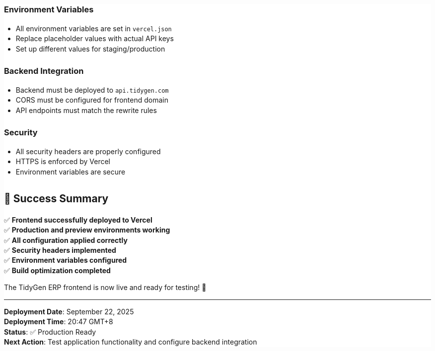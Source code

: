 ### **Environment Variables**
- All environment variables are set in `vercel.json`
- Replace placeholder values with actual API keys
- Set up different values for staging/production

### **Backend Integration**
- Backend must be deployed to `api.tidygen.com`
- CORS must be configured for frontend domain
- API endpoints must match the rewrite rules

### **Security**
- All security headers are properly configured
- HTTPS is enforced by Vercel
- Environment variables are secure

## 🎉 **Success Summary**

✅ **Frontend successfully deployed to Vercel**  
✅ **Production and preview environments working**  
✅ **All configuration applied correctly**  
✅ **Security headers implemented**  
✅ **Environment variables configured**  
✅ **Build optimization completed**  

The TidyGen ERP frontend is now live and ready for testing! 🚀

---

**Deployment Date**: September 22, 2025  
**Deployment Time**: 20:47 GMT+8  
**Status**: ✅ Production Ready  
**Next Action**: Test application functionality and configure backend integration
